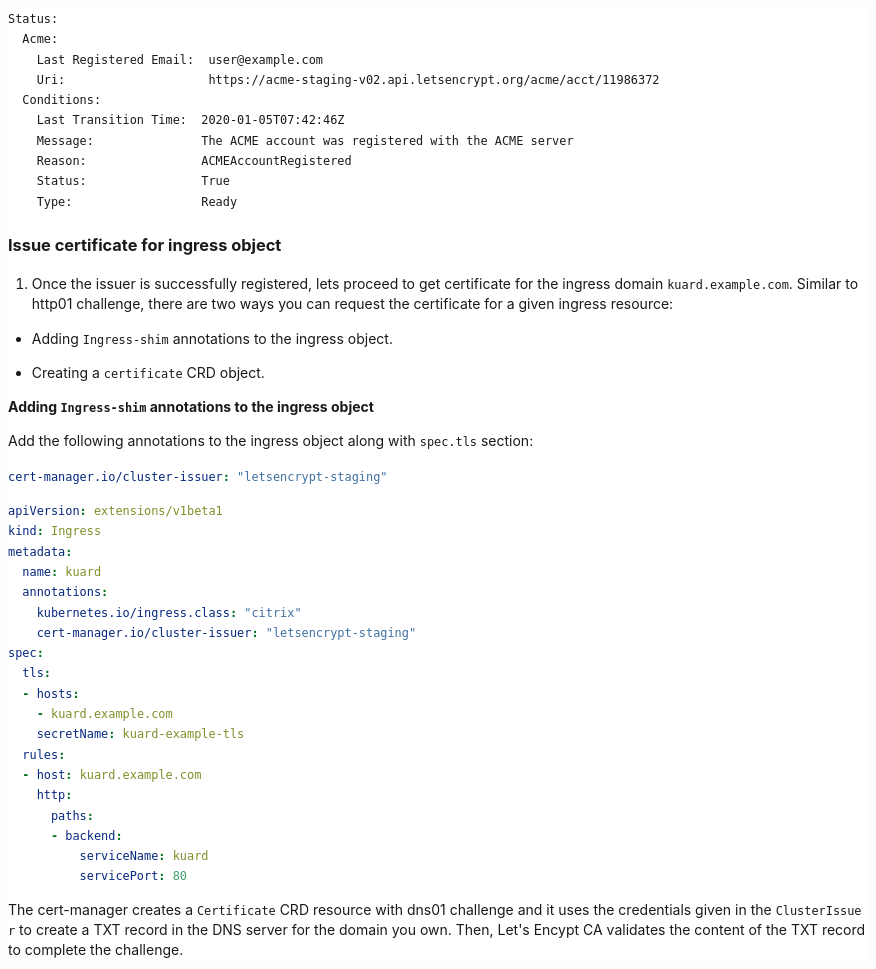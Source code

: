 ```
Status:
  Acme:
    Last Registered Email:  user@example.com
    Uri:                    https://acme-staging-v02.api.letsencrypt.org/acme/acct/11986372
  Conditions:
    Last Transition Time:  2020-01-05T07:42:46Z
    Message:               The ACME account was registered with the ACME server
    Reason:                ACMEAccountRegistered
    Status:                True
    Type:                  Ready
```

### Issue certificate for ingress object

1. Once the issuer is successfully registered, lets proceed to get certificate for the ingress domain `kuard.example.com`. Similar to http01 challenge, there are two ways you can request the certificate for a given ingress resource:

-  Adding `Ingress-shim` annotations to the ingress object.

-  Creating a `certificate` CRD object.

**Adding `Ingress-shim` annotations to the ingress object**

Add the following annotations to the ingress object along with `spec.tls` section:

```YAML
cert-manager.io/cluster-issuer: "letsencrypt-staging"
```


```YAML
apiVersion: extensions/v1beta1
kind: Ingress
metadata:
  name: kuard
  annotations:
    kubernetes.io/ingress.class: "citrix"
    cert-manager.io/cluster-issuer: "letsencrypt-staging"
spec:
  tls:
  - hosts:
    - kuard.example.com
    secretName: kuard-example-tls
  rules:
  - host: kuard.example.com
    http:
      paths:
      - backend:
          serviceName: kuard
          servicePort: 80
```

The cert-manager creates a `Certificate` CRD resource with dns01 challenge and it uses the credentials given in the `ClusterIssuer` to create a TXT record in the DNS server for the domain you own. Then, Let's Encypt CA validates the content of the TXT record to complete the challenge.
